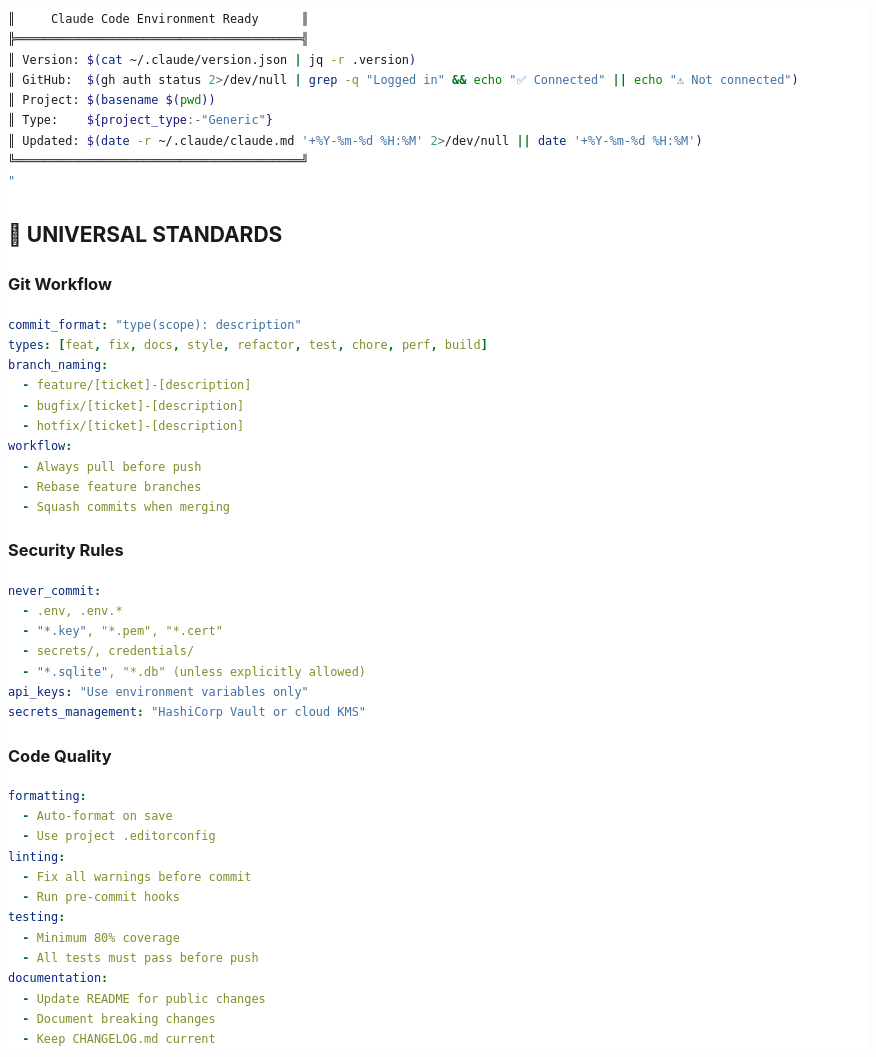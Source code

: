 ```bash
║     Claude Code Environment Ready      ║
╠════════════════════════════════════════╣
║ Version: $(cat ~/.claude/version.json | jq -r .version)
║ GitHub:  $(gh auth status 2>/dev/null | grep -q "Logged in" && echo "✅ Connected" || echo "⚠️ Not connected")
║ Project: $(basename $(pwd))
║ Type:    ${project_type:-"Generic"}
║ Updated: $(date -r ~/.claude/claude.md '+%Y-%m-%d %H:%M' 2>/dev/null || date '+%Y-%m-%d %H:%M')
╚════════════════════════════════════════╝
"
```

## 🎨 UNIVERSAL STANDARDS

### Git Workflow
```yaml
commit_format: "type(scope): description"
types: [feat, fix, docs, style, refactor, test, chore, perf, build]
branch_naming:
  - feature/[ticket]-[description]
  - bugfix/[ticket]-[description]
  - hotfix/[ticket]-[description]
workflow:
  - Always pull before push
  - Rebase feature branches
  - Squash commits when merging
```

### Security Rules
```yaml
never_commit:
  - .env, .env.*
  - "*.key", "*.pem", "*.cert"
  - secrets/, credentials/
  - "*.sqlite", "*.db" (unless explicitly allowed)
api_keys: "Use environment variables only"
secrets_management: "HashiCorp Vault or cloud KMS"
```

### Code Quality
```yaml
formatting:
  - Auto-format on save
  - Use project .editorconfig
linting:
  - Fix all warnings before commit
  - Run pre-commit hooks
testing:
  - Minimum 80% coverage
  - All tests must pass before push
documentation:
  - Update README for public changes
  - Document breaking changes
  - Keep CHANGELOG.md current
```
